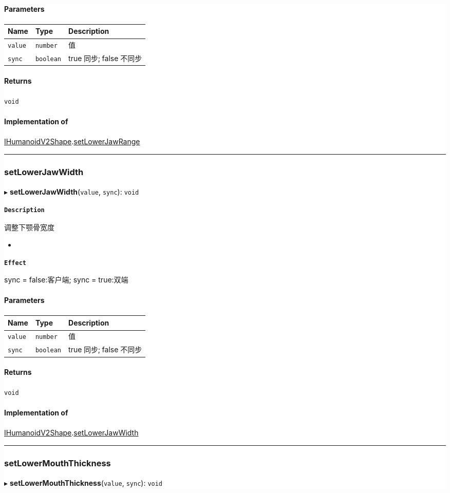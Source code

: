 #### Parameters

| Name    | Type      | Description             |
| :------ | :-------- | :---------------------- |
| `value` | `number`  | 值                      |
| `sync`  | `boolean` | true 同步; false 不同步 |

#### Returns

`void`

#### Implementation of

[IHumanoidV2Shape](../interfaces/Gameplay.Gameplay.IHumanoidV2Shape.md).[setLowerJawRange](../interfaces/Gameplay.Gameplay.IHumanoidV2Shape.md#setlowerjawrange)

---

### setLowerJawWidth

▸ **setLowerJawWidth**(`value`, `sync`): `void`

**`Description`**

调整下颚骨宽度

-

**`Effect`**

sync = false:客户端;
sync = true:双端

#### Parameters

| Name    | Type      | Description             |
| :------ | :-------- | :---------------------- |
| `value` | `number`  | 值                      |
| `sync`  | `boolean` | true 同步; false 不同步 |

#### Returns

`void`

#### Implementation of

[IHumanoidV2Shape](../interfaces/Gameplay.Gameplay.IHumanoidV2Shape.md).[setLowerJawWidth](../interfaces/Gameplay.Gameplay.IHumanoidV2Shape.md#setlowerjawwidth)

---

### setLowerMouthThickness

▸ **setLowerMouthThickness**(`value`, `sync`): `void`
